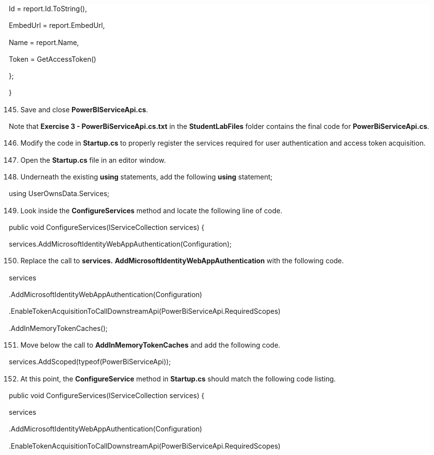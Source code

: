 Id = report.Id.ToString(),

EmbedUrl = report.EmbedUrl,

Name = report.Name,

Token = GetAccessToken()

};

}

145. Save and close **PowerBIServiceApi.cs**.

Note that **Exercise 3 - PowerBiServiceApi.cs.txt** in the
**StudentLabFiles** folder contains the final code for
**PowerBiServiceApi.cs**.

146. Modify the code in **Startup.cs** to properly register the services
     required for user authentication and access token acquisition.

147. Open the **Startup.cs** file in an editor window.

148. Underneath the existing **using** statements, add the following
     **using** statement;

using UserOwnsData.Services;

149. Look inside the **ConfigureServices** method and locate the
     following line of code.

public void ConfigureServices(IServiceCollection services) {

services.AddMicrosoftIdentityWebAppAuthentication(Configuration);

150. Replace the call to **services.**
     **AddMicrosoftIdentityWebAppAuthentication** with the following
     code.

services

.AddMicrosoftIdentityWebAppAuthentication(Configuration)

.EnableTokenAcquisitionToCallDownstreamApi(PowerBiServiceApi.RequiredScopes)

.AddInMemoryTokenCaches();

151. Move below the call to **AddInMemoryTokenCaches** and add the
     following code.

services.AddScoped(typeof(PowerBiServiceApi));

152. At this point, the **ConfigureService** method in **Startup.cs**
     should match the following code listing.

public void ConfigureServices(IServiceCollection services) {

services

.AddMicrosoftIdentityWebAppAuthentication(Configuration)

.EnableTokenAcquisitionToCallDownstreamApi(PowerBiServiceApi.RequiredScopes)
